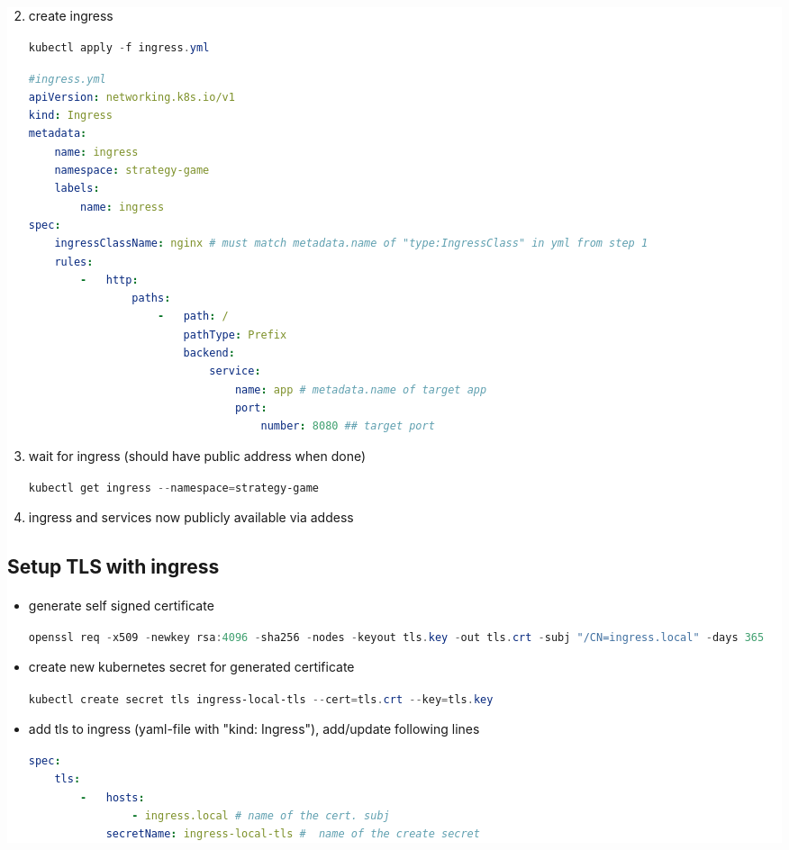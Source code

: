 2. create ingress

   ```powershell
   kubectl apply -f ingress.yml
   ```

   ```yaml
   #ingress.yml
   apiVersion: networking.k8s.io/v1
   kind: Ingress
   metadata:
       name: ingress
       namespace: strategy-game
       labels:
           name: ingress
   spec:
       ingressClassName: nginx # must match metadata.name of "type:IngressClass" in yml from step 1
       rules:
           -   http:
                   paths:
                       -   path: /
                           pathType: Prefix
                           backend:
                               service:
                                   name: app # metadata.name of target app
                                   port:
                                       number: 8080 ## target port
   
   ```

3. wait for ingress (should have public address when done)

   ```powershell
   kubectl get ingress --namespace=strategy-game
   ```

4. ingress and services now publicly available via addess



## Setup TLS with ingress

- generate self signed certificate

  ```powershell
  openssl req -x509 -newkey rsa:4096 -sha256 -nodes -keyout tls.key -out tls.crt -subj "/CN=ingress.local" -days 365
  ```

- create new kubernetes secret for generated certificate

  ```powershell
  kubectl create secret tls ingress-local-tls --cert=tls.crt --key=tls.key
  ```

- add tls to ingress (yaml-file with "kind: Ingress"), add/update following lines

  ```yaml
  spec:
      tls:
          -   hosts:
                  - ingress.local # name of the cert. subj
              secretName: ingress-local-tls #  name of the create secret
  ```
